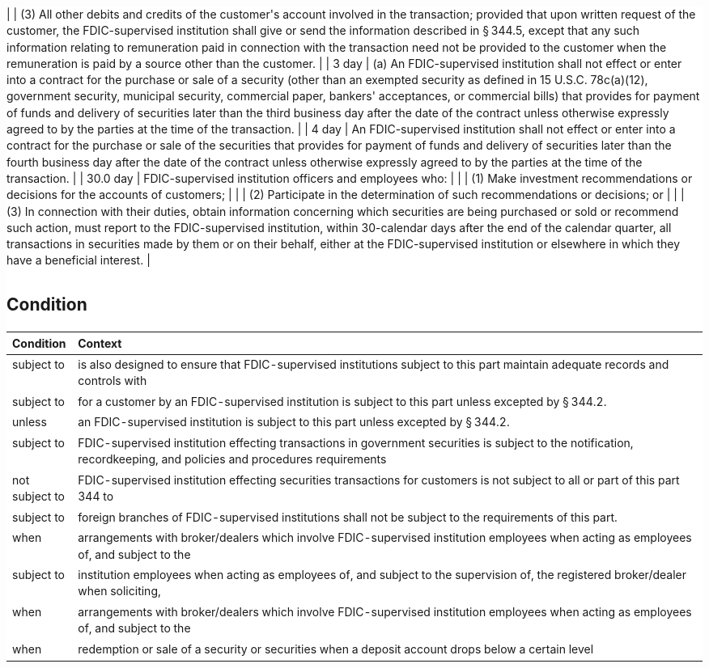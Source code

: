 |            |             (3) All other debits and credits of the customer's account involved in the transaction; provided that upon written request of the customer, the FDIC-supervised institution shall give or send the information described in &#167;&#8201;344.5, except that any such information relating to remuneration paid in connection with the transaction need not be provided to the customer when the remuneration is paid by a source other than the customer.                                             |
| 3 day      | (a) An FDIC-supervised institution shall not effect or enter into a contract for the purchase or sale of a security (other than an exempted security as defined in 15 U.S.C. 78c(a)(12), government security, municipal security, commercial paper, bankers' acceptances, or commercial bills) that provides for payment of funds and delivery of securities later than the third business day after the date of the contract unless otherwise expressly agreed to by the parties at the time of the transaction. |
| 4 day      | An FDIC-supervised institution shall not effect or enter into a contract for the purchase or sale of the securities that provides for payment of funds and delivery of securities later than the fourth business day after the date of the contract unless otherwise expressly agreed to by the parties at the time of the transaction.                                                                                                                                                                           |
| 30.0 day   | FDIC-supervised institution officers and employees who:                                                                                                                                                                                                                                                                                                                                                                                                                                                           |
|            |             (1) Make investment recommendations or decisions for the accounts of customers;                                                                                                                                                                                                                                                                                                                                                                                                                       |
|            |             (2) Participate in the determination of such recommendations or decisions; or                                                                                                                                                                                                                                                                                                                                                                                                                         |
|            |             (3) In connection with their duties, obtain information concerning which securities are being purchased or sold or recommend such action, must report to the FDIC-supervised institution, within 30-calendar days after the end of the calendar quarter, all transactions in securities made by them or on their behalf, either at the FDIC-supervised institution or elsewhere in which they have a beneficial interest.                                                                             |


## Condition

| Condition      | Context                                                                                                                                                             |
|:---------------|:--------------------------------------------------------------------------------------------------------------------------------------------------------------------|
| subject to     | is also designed to ensure that FDIC-supervised institutions subject to this part maintain adequate records and controls with                                       |
| subject to     | for a customer by an FDIC-supervised institution is subject to  this part unless excepted by &#167;&#8201;344.2.                                                    |
| unless         | an FDIC-supervised institution is subject to this part unless  excepted by &#167;&#8201;344.2.                                                                      |
| subject to     | FDIC-supervised institution effecting transactions in government securities is subject to the notification, recordkeeping, and policies and procedures requirements |
| not subject to | FDIC-supervised institution effecting securities transactions for customers is not subject to all or part of this part 344 to                                       |
| subject to     | foreign branches of FDIC-supervised institutions shall not be subject to  the requirements of this part.                                                            |
| when           | arrangements with broker/dealers which involve FDIC-supervised institution employees when acting as employees of, and subject to the                                |
| subject to     | institution employees when acting as employees of, and subject to the supervision of, the registered broker/dealer when soliciting,                                 |
| when           | arrangements with broker/dealers which involve FDIC-supervised institution employees when acting as employees of, and subject to the                                |
| when           | redemption or sale of a security or securities when a deposit account drops below a certain level                                                                   |